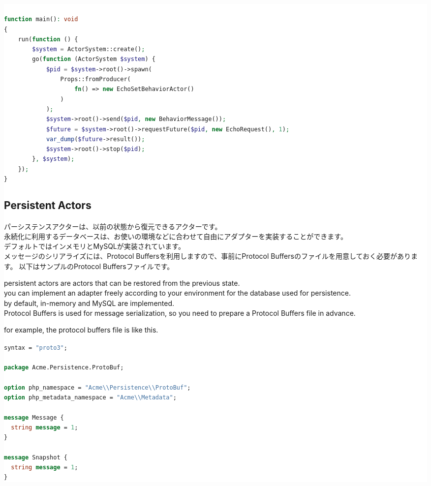 ```php

function main(): void 
{
    run(function () {
        $system = ActorSystem::create();
        go(function (ActorSystem $system) {
            $pid = $system->root()->spawn(
                Props::fromProducer(
                    fn() => new EchoSetBehaviorActor()
                )
            );
            $system->root()->send($pid, new BehaviorMessage());
            $future = $system->root()->requestFuture($pid, new EchoRequest(), 1);
            var_dump($future->result());
            $system->root()->stop($pid);
        }, $system);
    });
}

```

## Persistent Actors

パーシステンスアクターは、以前の状態から復元できるアクターです。  
永続化に利用するデータベースは、お使いの環境などに合わせて自由にアダプターを実装することができます。  
デフォルトではインメモリとMySQLが実装されています。  
メッセージのシリアライズには、Protocol Buffersを利用しますので、事前にProtocol Buffersのファイルを用意しておく必要があります。
以下はサンプルのProtocol Buffersファイルです。

persistent actors are actors that can be restored from the previous state.  
you can implement an adapter freely according to your environment for the database used for persistence.    
by default, in-memory and MySQL are implemented.  
Protocol Buffers is used for message serialization, so you need to prepare a Protocol Buffers file in advance.    

for example, the protocol buffers file is like this.

```protobuf
syntax = "proto3";

package Acme.Persistence.ProtoBuf;

option php_namespace = "Acme\\Persistence\\ProtoBuf";
option php_metadata_namespace = "Acme\\Metadata";

message Message {
  string message = 1;
}

message Snapshot {
  string message = 1;
}

```
